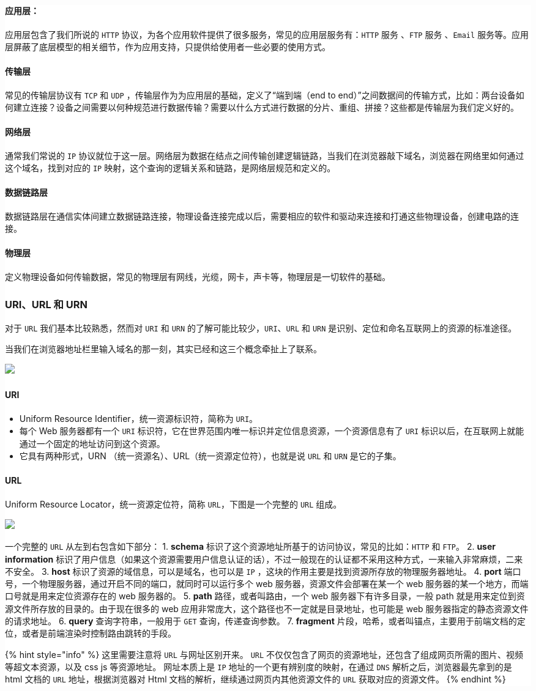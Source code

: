 #### 应用层：

应用层包含了我们所说的 `HTTP` 协议，为各个应用软件提供了很多服务，常见的应用层服务有：`HTTP` 服务 、`FTP` 服务 、`Email` 服务等。应用层屏蔽了底层模型的相关细节，作为应用支持，只提供给使用者一些必要的使用方式。

#### 传输层

常见的传输层协议有 `TCP` 和 `UDP` ，传输层作为为应用层的基础，定义了“端到端（end to end）”之间数据间的传输方式，比如：两台设备如何建立连接？设备之间需要以何种规范进行数据传输？需要以什么方式进行数据的分片、重组、拼接？这些都是传输层为我们定义好的。

#### 网络层

通常我们常说的 `IP` 协议就位于这一层。网络层为数据在结点之间传输创建逻辑链路，当我们在浏览器敲下域名，浏览器在网络里如何通过这个域名，找到对应的 `IP` 映射，这个查询的逻辑关系和链路，是网络层规范和定义的。

#### 数据链路层

数据链路层在通信实体间建立数据链路连接，物理设备连接完成以后，需要相应的软件和驱动来连接和打通这些物理设备，创建电路的连接。

#### 物理层

定义物理设备如何传输数据，常见的物理层有网线，光缆，网卡，声卡等，物理层是一切软件的基础。

### URI、URL 和 URN

对于 `URL` 我们基本比较熟悉，然而对 `URI` 和 `URN` 的了解可能比较少，`URI`、`URL` 和 `URN` 是识别、定位和命名互联网上的资源的标准途径。

当我们在浏览器地址栏里输入域名的那一刻，其实已经和这三个概念牵扯上了联系。

![](https://user-gold-cdn.xitu.io/2019/9/9/16d13fb12c42848f?w=400&h=400&f=jpeg&s=107579)

#### URI

* Uniform Resource Identifier，统一资源标识符，简称为 `URI`。
* 每个 Web 服务器都有一个 `URI` 标识符，它在世界范围内唯一标识并定位信息资源，一个资源信息有了 `URI` 标识以后，在互联网上就能通过一个固定的地址访问到这个资源。
* 它具有两种形式，URN （统一资源名）、URL（统一资源定位符），也就是说 `URL` 和 `URN` 是它的子集。

#### URL

Uniform Resource Locator，统一资源定位符，简称 `URL`，下图是一个完整的 `URL` 组成。

![](https://user-gold-cdn.xitu.io/2019/9/9/16d13fb46c90f62c?w=640&h=200&f=jpeg&s=30710)

一个完整的 `URL` 从左到右包含如下部分： 1. **schema** 标识了这个资源地址所基于的访问协议，常见的比如：`HTTP` 和 `FTP`。 2. **user information** 标识了用户信息（如果这个资源需要用户信息认证的话），不过一般现在的认证都不采用这种方式，一来输入非常麻烦，二来不安全。 3. **host** 标识了资源的域信息，可以是域名，也可以是 `IP` ，这块的作用主要是找到资源所存放的物理服务器地址。 4. **port** 端口号，一个物理服务器，通过开启不同的端口，就同时可以运行多个 web 服务器，资源文件会部署在某一个 web 服务器的某一个地方，而端口号就是用来定位资源存在的 web 服务器的。 5. **path** 路径，或者叫路由，一个 web 服务器下有许多目录，一般 path 就是用来定位到资源文件所存放的目录的。由于现在很多的 web 应用非常庞大，这个路径也不一定就是目录地址，也可能是 web 服务器指定的静态资源文件的请求地址。 6. **query** 查询字符串，一般用于 `GET` 查询，传递查询参数。 7. **fragment** 片段，哈希，或者叫锚点，主要用于前端文档的定位，或者是前端渲染时控制路由跳转的手段。

{% hint style="info" %}
这里需要注意将 `URL` 与网址区别开来。 `URL` 不仅仅包含了网页的资源地址，还包含了组成网页所需的图片、视频等超文本资源，以及 css js 等资源地址。 网址本质上是 `IP` 地址的一个更有辨别度的映射，在通过 `DNS` 解析之后，浏览器最先拿到的是 html 文档的 `URL` 地址，根据浏览器对 Html 文档的解析，继续通过网页内其他资源文件的 `URL` 获取对应的资源文件。
{% endhint %}
